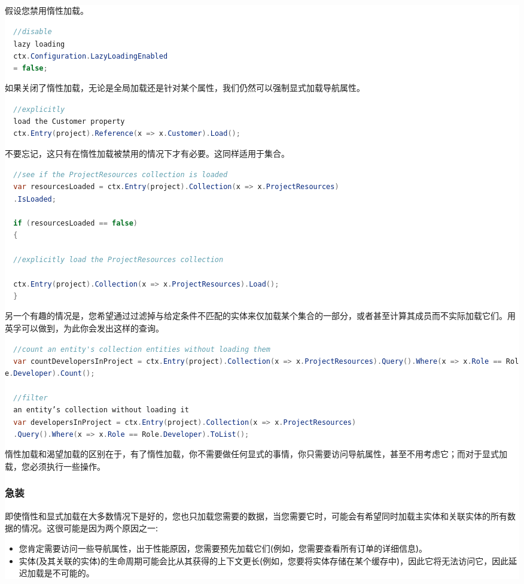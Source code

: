 假设您禁用惰性加载。

```cs
  //disable
  lazy loading
  ctx.Configuration.LazyLoadingEnabled
  = false;

```

如果关闭了惰性加载，无论是全局加载还是针对某个属性，我们仍然可以强制显式加载导航属性。

```cs
  //explicitly
  load the Customer property
  ctx.Entry(project).Reference(x => x.Customer).Load();

```

不要忘记，这只有在惰性加载被禁用的情况下才有必要。这同样适用于集合。

```cs
  //see if the ProjectResources collection is loaded
  var resourcesLoaded = ctx.Entry(project).Collection(x => x.ProjectResources)
  .IsLoaded;

  if (resourcesLoaded == false)
  {

  //explicitly load the ProjectResources collection

  ctx.Entry(project).Collection(x => x.ProjectResources).Load();
  }

```

另一个有趣的情况是，您希望通过过滤掉与给定条件不匹配的实体来仅加载某个集合的一部分，或者甚至计算其成员而不实际加载它们。用英孚可以做到，为此你会发出这样的查询。

```cs
  //count an entity's collection entities without loading them
  var countDevelopersInProject = ctx.Entry(project).Collection(x => x.ProjectResources).Query().Where(x => x.Role == Role.Developer).Count();

  //filter
  an entity’s collection without loading it
  var developersInProject = ctx.Entry(project).Collection(x => x.ProjectResources)
  .Query().Where(x => x.Role == Role.Developer).ToList();

```

惰性加载和渴望加载的区别在于，有了惰性加载，你不需要做任何显式的事情，你只需要访问导航属性，甚至不用考虑它；而对于显式加载，您必须执行一些操作。

### 急装

即使惰性和显式加载在大多数情况下是好的，您也只加载您需要的数据，当您需要它时，可能会有希望同时加载主实体和关联实体的所有数据的情况。这很可能是因为两个原因之一:

*   您肯定需要访问一些导航属性，出于性能原因，您需要预先加载它们(例如，您需要查看所有订单的详细信息)。
*   实体(及其关联的实体)的生命周期可能会比从其获得的上下文更长(例如，您要将实体存储在某个缓存中)，因此它将无法访问它，因此延迟加载是不可能的。
